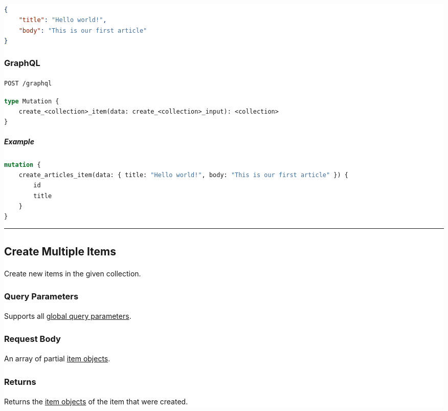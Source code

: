 ```json
{
	"title": "Hello world!",
	"body": "This is our first article"
}
```

### GraphQL

```
POST /graphql
```

```graphql
type Mutation {
	create_<collection>_item(data: create_<collection>_input): <collection>
}
```

##### Example

```graphql
mutation {
	create_articles_item(data: { title: "Hello world!", body: "This is our first article" }) {
		id
		title
	}
}
```

</div>
</div>

---

## Create Multiple Items

Create new items in the given collection.

<div class="two-up">
<div class="left">

### Query Parameters

Supports all [global query parameters](/reference/api/query).

### Request Body

An array of partial [item objects](#the-item-object).

### Returns

Returns the [item objects](#the-item-object) of the item that were created.

</div>
<div class="right">
